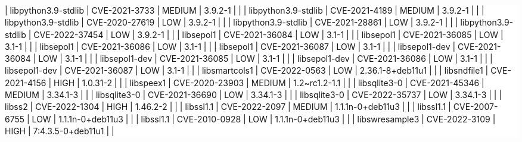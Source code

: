 | libpython3.9-stdlib         |    CVE-2021-3733   |   MEDIUM  |  3.9.2-1 |  |
| libpython3.9-stdlib         |    CVE-2021-4189   |   MEDIUM  |  3.9.2-1 |  |
| libpython3.9-stdlib         |    CVE-2020-27619   |   LOW  |  3.9.2-1 |  |
| libpython3.9-stdlib         |    CVE-2021-28861   |   LOW  |  3.9.2-1 |  |
| libpython3.9-stdlib         |    CVE-2022-37454   |   LOW  |  3.9.2-1 |  |
| libsepol1         |    CVE-2021-36084   |   LOW  |  3.1-1 |  |
| libsepol1         |    CVE-2021-36085   |   LOW  |  3.1-1 |  |
| libsepol1         |    CVE-2021-36086   |   LOW  |  3.1-1 |  |
| libsepol1         |    CVE-2021-36087   |   LOW  |  3.1-1 |  |
| libsepol1-dev         |    CVE-2021-36084   |   LOW  |  3.1-1 |  |
| libsepol1-dev         |    CVE-2021-36085   |   LOW  |  3.1-1 |  |
| libsepol1-dev         |    CVE-2021-36086   |   LOW  |  3.1-1 |  |
| libsepol1-dev         |    CVE-2021-36087   |   LOW  |  3.1-1 |  |
| libsmartcols1         |    CVE-2022-0563   |   LOW  |  2.36.1-8+deb11u1 |  |
| libsndfile1         |    CVE-2021-4156   |   HIGH  |  1.0.31-2 |  |
| libspeex1         |    CVE-2020-23903   |   MEDIUM  |  1.2~rc1.2-1.1 |  |
| libsqlite3-0         |    CVE-2021-45346   |   MEDIUM  |  3.34.1-3 |  |
| libsqlite3-0         |    CVE-2021-36690   |   LOW  |  3.34.1-3 |  |
| libsqlite3-0         |    CVE-2022-35737   |   LOW  |  3.34.1-3 |  |
| libss2         |    CVE-2022-1304   |   HIGH  |  1.46.2-2 |  |
| libssl1.1         |    CVE-2022-2097   |   MEDIUM  |  1.1.1n-0+deb11u3 |  |
| libssl1.1         |    CVE-2007-6755   |   LOW  |  1.1.1n-0+deb11u3 |  |
| libssl1.1         |    CVE-2010-0928   |   LOW  |  1.1.1n-0+deb11u3 |  |
| libswresample3         |    CVE-2022-3109   |   HIGH  |  7:4.3.5-0+deb11u1 |  |
